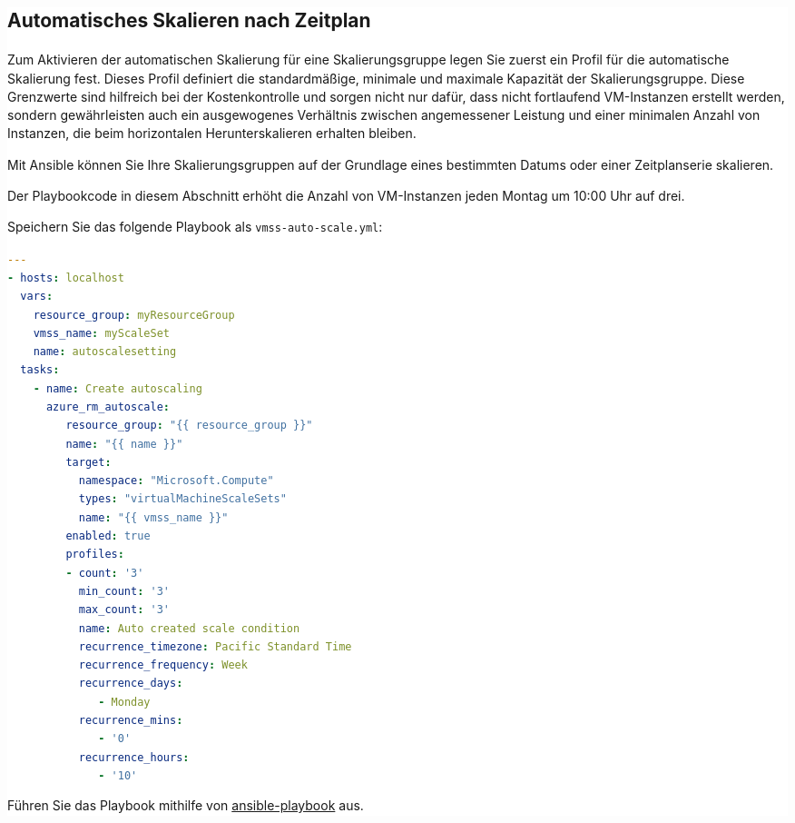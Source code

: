 ## <a name="autoscale-based-on-a-schedule"></a>Automatisches Skalieren nach Zeitplan

Zum Aktivieren der automatischen Skalierung für eine Skalierungsgruppe legen Sie zuerst ein Profil für die automatische Skalierung fest. Dieses Profil definiert die standardmäßige, minimale und maximale Kapazität der Skalierungsgruppe. Diese Grenzwerte sind hilfreich bei der Kostenkontrolle und sorgen nicht nur dafür, dass nicht fortlaufend VM-Instanzen erstellt werden, sondern gewährleisten auch ein ausgewogenes Verhältnis zwischen angemessener Leistung und einer minimalen Anzahl von Instanzen, die beim horizontalen Herunterskalieren erhalten bleiben. 

Mit Ansible können Sie Ihre Skalierungsgruppen auf der Grundlage eines bestimmten Datums oder einer Zeitplanserie skalieren.

Der Playbookcode in diesem Abschnitt erhöht die Anzahl von VM-Instanzen jeden Montag um 10:00 Uhr auf drei.

Speichern Sie das folgende Playbook als `vmss-auto-scale.yml`:

```yml
---
- hosts: localhost
  vars:
    resource_group: myResourceGroup
    vmss_name: myScaleSet
    name: autoscalesetting
  tasks: 
    - name: Create autoscaling
      azure_rm_autoscale:
         resource_group: "{{ resource_group }}"
         name: "{{ name }}"
         target:
           namespace: "Microsoft.Compute"
           types: "virtualMachineScaleSets"
           name: "{{ vmss_name }}"
         enabled: true
         profiles:
         - count: '3'
           min_count: '3'
           max_count: '3'
           name: Auto created scale condition
           recurrence_timezone: Pacific Standard Time
           recurrence_frequency: Week
           recurrence_days:
              - Monday
           recurrence_mins:
              - '0'
           recurrence_hours:
              - '10'
```

Führen Sie das Playbook mithilfe von [ansible-playbook](https://docs.ansible.com/ansible/latest/cli/ansible-playbook.html) aus.
